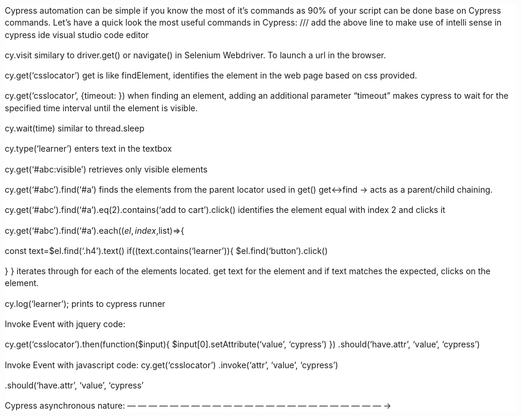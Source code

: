 Cypress automation can be simple if you know the most of it’s commands as 90% of your script can be done base on Cypress commands. Let’s have a quick look the most useful commands in Cypress:
/// <reference types=”Cypress”/>
add the above line to make use of intelli sense in cypress
ide visual studio code editor

cy.visit
similary to driver.get() or navigate() in Selenium Webdriver. To launch a url in the browser.

cy.get(‘csslocator’)
get is like findElement, identifies the element in the web page based on css provided.

cy.get(‘csslocator’, {timeout: <timeinmilliseconds>})
when finding an element, adding an additional parameter “timeout” makes cypress to wait for the specified time interval until the element is visible.

cy.wait(time)
similar to thread.sleep

cy.type(‘learner’)
enters text in the textbox

cy.get(‘#abc:visible’)
retrieves only visible elements

cy.get(‘#abc’).find(‘#a’)
finds the elements from the parent locator used in get()
get<->find → acts as a parent/child chaining.

cy.get(‘#abc’).find(‘#a’).eq(2).contains(‘add to cart’).click()
identifies the element equal with index 2 and clicks it

cy.get(‘#abc’).find(‘#a’).each(($el,index,$list)=>{

const text=$el.find(‘.h4’).text()
if((text.contains(‘learner’)){
$el.find(‘button’).click()

}
}
iterates through for each of the elements located. get text for the element and if text matches the expected, clicks on the element.

cy.log(‘learner’);
prints to cypress runner

Invoke Event with jquery code:

cy.get(‘csslocator’).then(function($input){
$input[0].setAttribute(‘value’, ‘cypress’)
}) .should(‘have.attr’, ‘value’, ‘cypress’)

Invoke Event with javascript code:
cy.get(‘csslocator’)
.invoke(‘attr’, ‘value’, ‘cypress’)

.should(‘have.attr’, ‘value’, ‘cypress’

Cypress asynchronous nature:
— — — — — — — — — — — — — — — — — — — — — — — — ->
